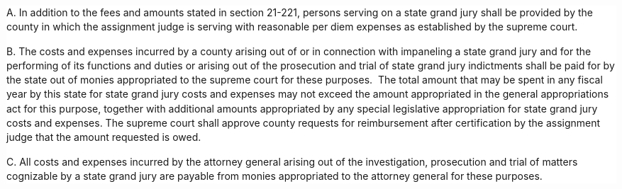 A. In addition to the fees and amounts stated in section 21-221, persons serving on a state grand jury shall be provided by the county in which the assignment judge is serving with reasonable per diem expenses as established by the supreme court.

B. The costs and expenses incurred by a county arising out of or in connection with impaneling a state grand jury and for the performing of its functions and duties or arising out of the prosecution and trial of state grand jury indictments shall be paid for by the state out of monies appropriated to the supreme court for these purposes.  The total amount that may be spent in any fiscal year by this state for state grand jury costs and expenses may not exceed the amount appropriated in the general appropriations act for this purpose, together with additional amounts appropriated by any special legislative appropriation for state grand jury costs and expenses. The supreme court shall approve county requests for reimbursement after certification by the assignment judge that the amount requested is owed.

C. All costs and expenses incurred by the attorney general arising out of the investigation, prosecution and trial of matters cognizable by a state grand jury are payable from monies appropriated to the attorney general for these purposes.

 

